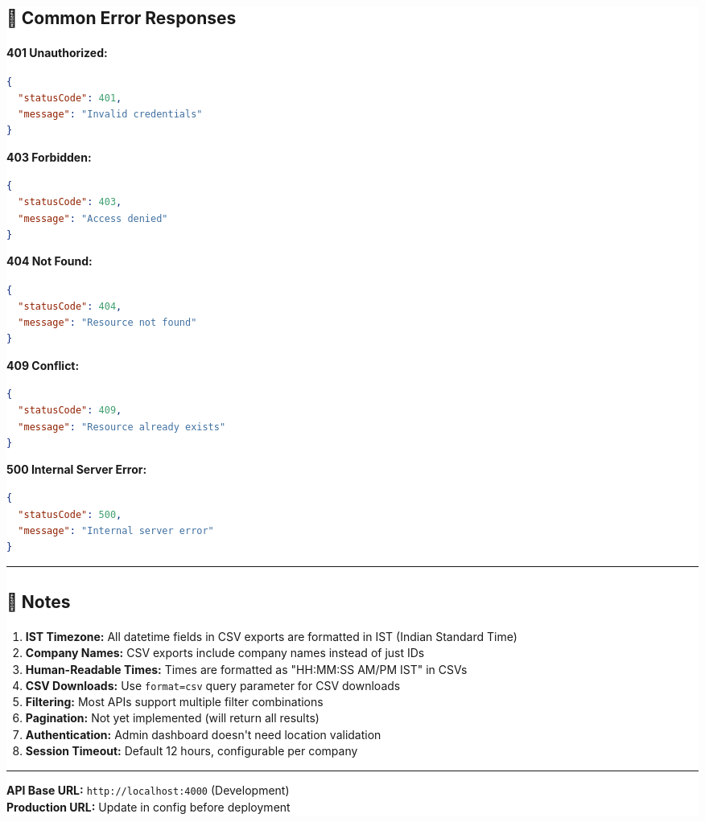 
## 🎯 Common Error Responses

**401 Unauthorized:**
```json
{
  "statusCode": 401,
  "message": "Invalid credentials"
}
```

**403 Forbidden:**
```json
{
  "statusCode": 403,
  "message": "Access denied"
}
```

**404 Not Found:**
```json
{
  "statusCode": 404,
  "message": "Resource not found"
}
```

**409 Conflict:**
```json
{
  "statusCode": 409,
  "message": "Resource already exists"
}
```

**500 Internal Server Error:**
```json
{
  "statusCode": 500,
  "message": "Internal server error"
}
```

---

## 📝 Notes

1. **IST Timezone:** All datetime fields in CSV exports are formatted in IST (Indian Standard Time)
2. **Company Names:** CSV exports include company names instead of just IDs
3. **Human-Readable Times:** Times are formatted as "HH:MM:SS AM/PM IST" in CSVs
4. **CSV Downloads:** Use `format=csv` query parameter for CSV downloads
5. **Filtering:** Most APIs support multiple filter combinations
6. **Pagination:** Not yet implemented (will return all results)
7. **Authentication:** Admin dashboard doesn't need location validation
8. **Session Timeout:** Default 12 hours, configurable per company

---

**API Base URL:** `http://localhost:4000` (Development)  
**Production URL:** Update in config before deployment
